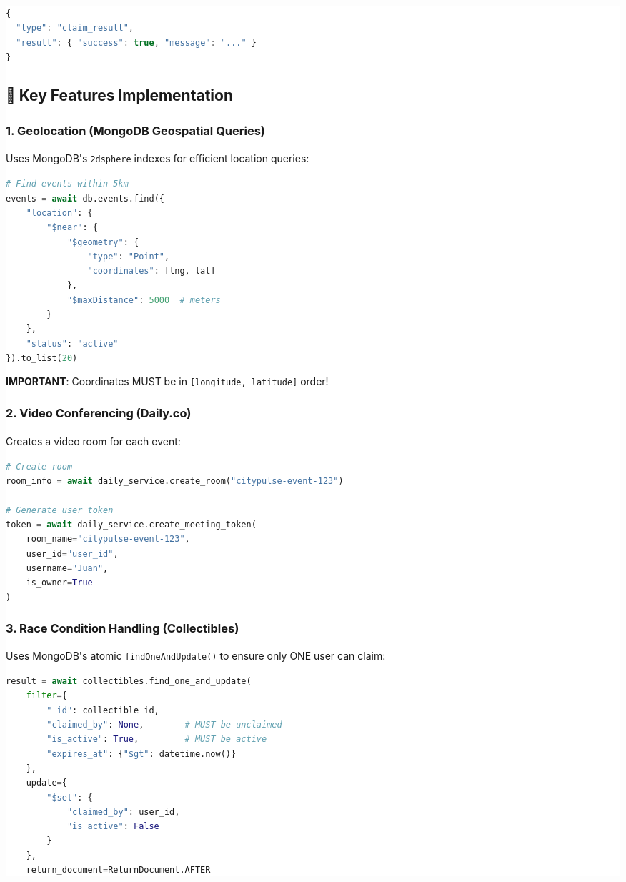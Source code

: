 ```javascript
{
  "type": "claim_result",
  "result": { "success": true, "message": "..." }
}
```

## 🔑 Key Features Implementation

### 1. Geolocation (MongoDB Geospatial Queries)

Uses MongoDB's `2dsphere` indexes for efficient location queries:

```python
# Find events within 5km
events = await db.events.find({
    "location": {
        "$near": {
            "$geometry": {
                "type": "Point",
                "coordinates": [lng, lat]
            },
            "$maxDistance": 5000  # meters
        }
    },
    "status": "active"
}).to_list(20)
```

**IMPORTANT**: Coordinates MUST be in `[longitude, latitude]` order!

### 2. Video Conferencing (Daily.co)

Creates a video room for each event:

```python
# Create room
room_info = await daily_service.create_room("citypulse-event-123")

# Generate user token
token = await daily_service.create_meeting_token(
    room_name="citypulse-event-123",
    user_id="user_id",
    username="Juan",
    is_owner=True
)
```

### 3. Race Condition Handling (Collectibles)

Uses MongoDB's atomic `findOneAndUpdate()` to ensure only ONE user can claim:

```python
result = await collectibles.find_one_and_update(
    filter={
        "_id": collectible_id,
        "claimed_by": None,        # MUST be unclaimed
        "is_active": True,         # MUST be active
        "expires_at": {"$gt": datetime.now()}
    },
    update={
        "$set": {
            "claimed_by": user_id,
            "is_active": False
        }
    },
    return_document=ReturnDocument.AFTER
```